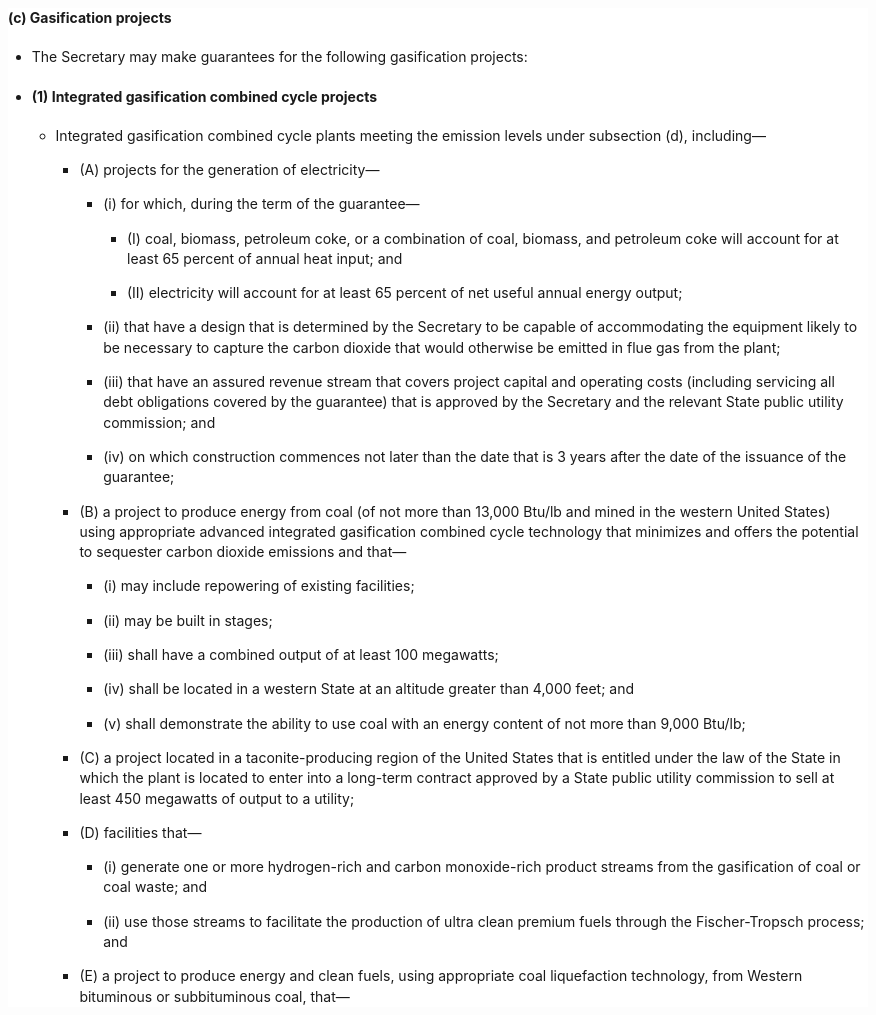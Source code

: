 #### (c) Gasification projects
* The Secretary may make guarantees for the following gasification projects:

* #### (1) Integrated gasification combined cycle projects
  * Integrated gasification combined cycle plants meeting the emission levels under subsection (d), including—

    * (A) projects for the generation of electricity—

      * (i) for which, during the term of the guarantee—

        * (I) coal, biomass, petroleum coke, or a combination of coal, biomass, and petroleum coke will account for at least 65 percent of annual heat input; and

        * (II) electricity will account for at least 65 percent of net useful annual energy output;


      * (ii) that have a design that is determined by the Secretary to be capable of accommodating the equipment likely to be necessary to capture the carbon dioxide that would otherwise be emitted in flue gas from the plant;

      * (iii) that have an assured revenue stream that covers project capital and operating costs (including servicing all debt obligations covered by the guarantee) that is approved by the Secretary and the relevant State public utility commission; and

      * (iv) on which construction commences not later than the date that is 3 years after the date of the issuance of the guarantee;


    * (B) a project to produce energy from coal (of not more than 13,000 Btu/lb and mined in the western United States) using appropriate advanced integrated gasification combined cycle technology that minimizes and offers the potential to sequester carbon dioxide emissions and that—

      * (i) may include repowering of existing facilities;

      * (ii) may be built in stages;

      * (iii) shall have a combined output of at least 100 megawatts;

      * (iv) shall be located in a western State at an altitude greater than 4,000 feet; and

      * (v) shall demonstrate the ability to use coal with an energy content of not more than 9,000 Btu/lb;


    * (C) a project located in a taconite-producing region of the United States that is entitled under the law of the State in which the plant is located to enter into a long-term contract approved by a State public utility commission to sell at least 450 megawatts of output to a utility;

    * (D) facilities that—

      * (i) generate one or more hydrogen-rich and carbon monoxide-rich product streams from the gasification of coal or coal waste; and

      * (ii) use those streams to facilitate the production of ultra clean premium fuels through the Fischer-Tropsch process; and


    * (E) a project to produce energy and clean fuels, using appropriate coal liquefaction technology, from Western bituminous or subbituminous coal, that—
